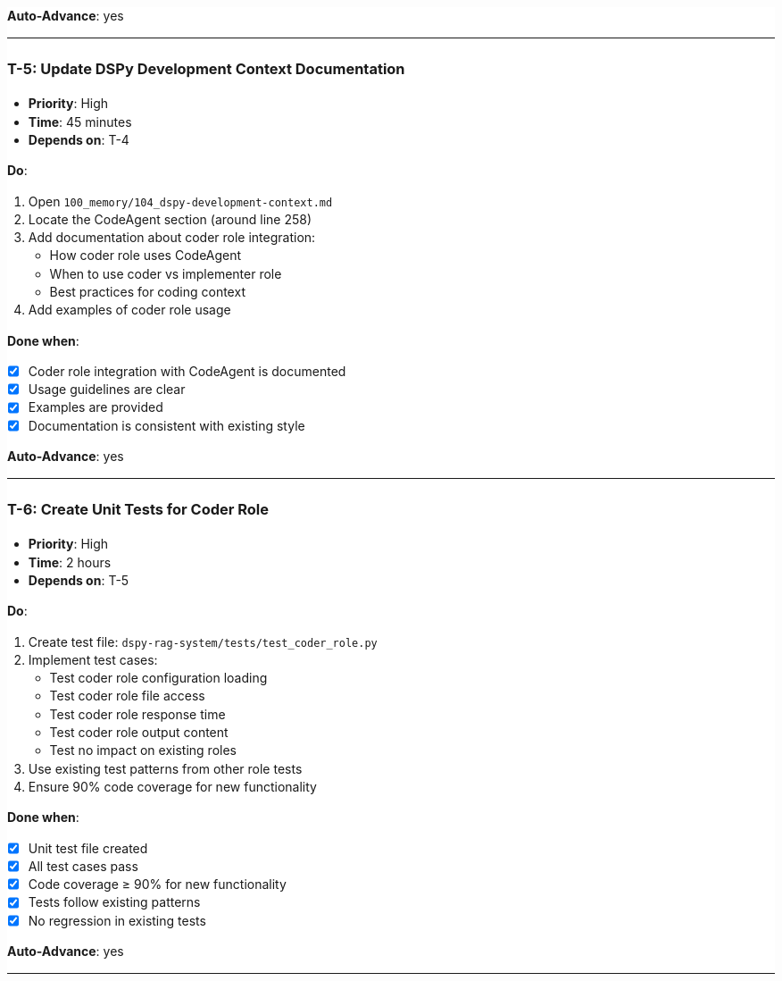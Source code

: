 **Auto-Advance**: yes

---

### T-5: Update DSPy Development Context Documentation
- **Priority**: High
- **Time**: 45 minutes
- **Depends on**: T-4

**Do**:
1. Open `100_memory/104_dspy-development-context.md`
2. Locate the CodeAgent section (around line 258)
3. Add documentation about coder role integration:
   - How coder role uses CodeAgent
   - When to use coder vs implementer role
   - Best practices for coding context
4. Add examples of coder role usage

**Done when**:
- [x] Coder role integration with CodeAgent is documented
- [x] Usage guidelines are clear
- [x] Examples are provided
- [x] Documentation is consistent with existing style

**Auto-Advance**: yes

---

### T-6: Create Unit Tests for Coder Role
- **Priority**: High
- **Time**: 2 hours
- **Depends on**: T-5

**Do**:
1. Create test file: `dspy-rag-system/tests/test_coder_role.py`
2. Implement test cases:
   - Test coder role configuration loading
   - Test coder role file access
   - Test coder role response time
   - Test coder role output content
   - Test no impact on existing roles
3. Use existing test patterns from other role tests
4. Ensure 90% code coverage for new functionality

**Done when**:
- [x] Unit test file created
- [x] All test cases pass
- [x] Code coverage ≥ 90% for new functionality
- [x] Tests follow existing patterns
- [x] No regression in existing tests

**Auto-Advance**: yes

---
